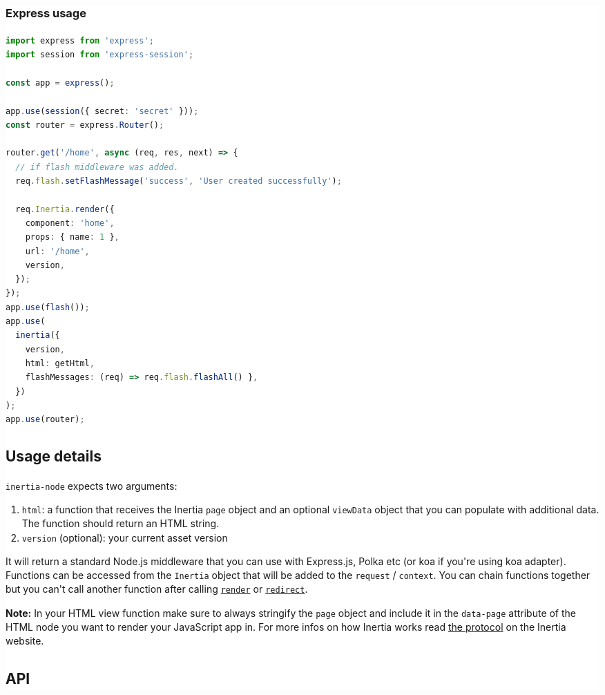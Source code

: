 ### Express usage

```typescript
import express from 'express';
import session from 'express-session';

const app = express();

app.use(session({ secret: 'secret' }));
const router = express.Router();

router.get('/home', async (req, res, next) => {
  // if flash middleware was added.
  req.flash.setFlashMessage('success', 'User created successfully');

  req.Inertia.render({
    component: 'home',
    props: { name: 1 },
    url: '/home',
    version,
  });
});
app.use(flash());
app.use(
  inertia({
    version,
    html: getHtml,
    flashMessages: (req) => req.flash.flashAll() },
  })
);
app.use(router);
```

## Usage details

`inertia-node` expects two arguments:

1. `html`: a function that receives the Inertia `page` object and an optional `viewData` object that you can populate with additional data. The function should return an HTML string.
2. `version` (optional): your current asset version

It will return a standard Node.js middleware that you can use with Express.js, Polka etc (or koa if you're using koa adapter). Functions can be accessed from the `Inertia` object that will be added to the `request` / `context`. You can chain functions together but you can't call another function after calling [`render`](#renderPage) or [`redirect`](#redirectUrl).

**Note:** In your HTML view function make sure to always stringify the `page` object and include it in the `data-page` attribute of the HTML node you want to render your JavaScript app in. For more infos on how Inertia works read [the protocol](https://inertiajs.com/the-protocol) on the Inertia website.

## API
